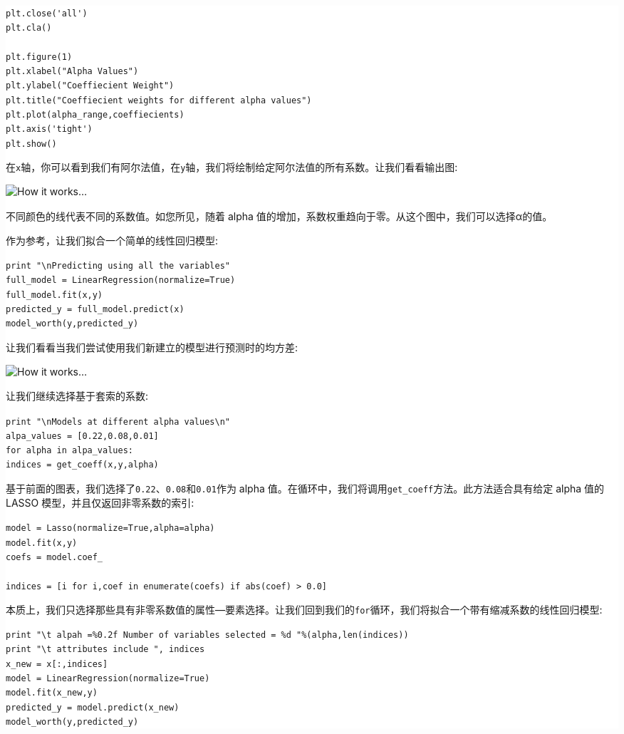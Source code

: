 ```
plt.close('all')
plt.cla()

plt.figure(1)
plt.xlabel("Alpha Values")
plt.ylabel("Coeffiecient Weight")
plt.title("Coeffiecient weights for different alpha values")
plt.plot(alpha_range,coeffiecients)
plt.axis('tight')
plt.show()
```

在`x`轴，你可以看到我们有阿尔法值，在`y`轴，我们将绘制给定阿尔法值的所有系数。让我们看看输出图:

![How it works…](../images/00152.jpeg)

不同颜色的线代表不同的系数值。如您所见，随着 alpha 值的增加，系数权重趋向于零。从这个图中，我们可以选择α的值。

作为参考，让我们拟合一个简单的线性回归模型:

```
print "\nPredicting using all the variables"
full_model = LinearRegression(normalize=True)
full_model.fit(x,y)
predicted_y = full_model.predict(x)
model_worth(y,predicted_y) 
```

让我们看看当我们尝试使用我们新建立的模型进行预测时的均方差:

![How it works…](../images/00153.jpeg)

让我们继续选择基于套索的系数:

```
print "\nModels at different alpha values\n"
alpa_values = [0.22,0.08,0.01]
for alpha in alpa_values:
indices = get_coeff(x,y,alpha) 
```

基于前面的图表，我们选择了`0.22`、`0.08`和`0.01`作为 alpha 值。在循环中，我们将调用`get_coeff`方法。此方法适合具有给定 alpha 值的 LASSO 模型，并且仅返回非零系数的索引:

```
model = Lasso(normalize=True,alpha=alpha)
model.fit(x,y)
coefs = model.coef_

indices = [i for i,coef in enumerate(coefs) if abs(coef) > 0.0]
```

本质上，我们只选择那些具有非零系数值的属性—要素选择。让我们回到我们的`for`循环，我们将拟合一个带有缩减系数的线性回归模型:

```
print "\t alpah =%0.2f Number of variables selected = %d "%(alpha,len(indices))
print "\t attributes include ", indices
x_new = x[:,indices]
model = LinearRegression(normalize=True)
model.fit(x_new,y)
predicted_y = model.predict(x_new)
model_worth(y,predicted_y)
```
